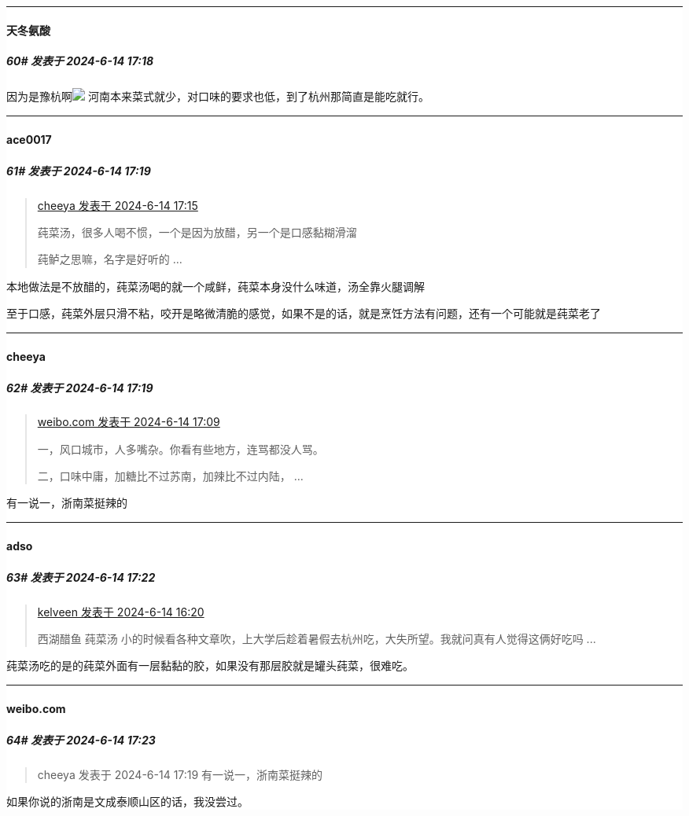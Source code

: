 
*****

####  天冬氨酸  
##### 60#       发表于 2024-6-14 17:18

因为是豫杭啊<img src="https://static.saraba1st.com/image/smiley/face2017/033.png" referrerpolicy="no-referrer">
河南本来菜式就少，对口味的要求也低，到了杭州那简直是能吃就行。

*****

####  ace0017  
##### 61#       发表于 2024-6-14 17:19

<blockquote><a href="httphttps://bbs.saraba1st.com/2b/forum.php?mod=redirect&amp;goto=findpost&amp;pid=65233852&amp;ptid=2187526" target="_blank">cheeya 发表于 2024-6-14 17:15</a>

莼菜汤，很多人喝不惯，一个是因为放醋，另一个是口感黏糊滑溜

莼鲈之思嘛，名字是好听的 ...</blockquote>
本地做法是不放醋的，莼菜汤喝的就一个咸鲜，莼菜本身没什么味道，汤全靠火腿调解

至于口感，莼菜外层只滑不粘，咬开是略微清脆的感觉，如果不是的话，就是烹饪方法有问题，还有一个可能就是莼菜老了

*****

####  cheeya  
##### 62#       发表于 2024-6-14 17:19

<blockquote><a href="httphttps://bbs.saraba1st.com/2b/forum.php?mod=redirect&amp;goto=findpost&amp;pid=65233781&amp;ptid=2187526" target="_blank">weibo.com 发表于 2024-6-14 17:09</a>

一，风口城市，人多嘴杂。你看有些地方，连骂都没人骂。

二，口味中庸，加糖比不过苏南，加辣比不过内陆， ...</blockquote>
有一说一，浙南菜挺辣的


*****

####  adso  
##### 63#       发表于 2024-6-14 17:22

<blockquote><a href="httphttps://bbs.saraba1st.com/2b/forum.php?mod=redirect&amp;goto=findpost&amp;pid=65233177&amp;ptid=2187526" target="_blank">kelveen 发表于 2024-6-14 16:20</a>

西湖醋鱼 莼菜汤 小的时候看各种文章吹，上大学后趁着暑假去杭州吃，大失所望。我就问真有人觉得这俩好吃吗 ...</blockquote>
莼菜汤吃的是的莼菜外面有一层黏黏的胶，如果没有那层胶就是罐头莼菜，很难吃。

*****

####  weibo.com  
##### 64#       发表于 2024-6-14 17:23

<blockquote>cheeya 发表于 2024-6-14 17:19
有一说一，浙南菜挺辣的</blockquote>
如果你说的浙南是文成泰顺山区的话，我没尝过。
